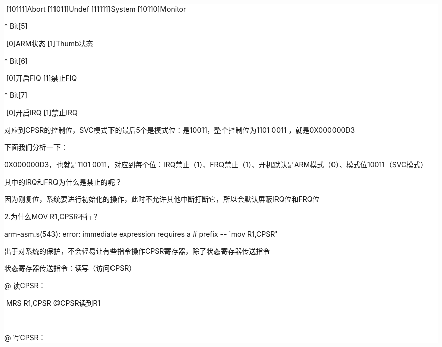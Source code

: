 ​    [10111]Abort   [11011]Undef   [11111]System  [10110]Monitor



\* Bit[5]

​    [0]ARM状态     [1]Thumb状态



\* Bit[6]

​    [0]开启FIQ     [1]禁止FIQ



\* Bit[7]

​    [0]开启IRQ     [1]禁止IRQ







对应到CPSR的控制位，SVC模式下的最后5个是模式位：是10011，整个控制位为1101 0011   ，就是0X000000D3



下面我们分析一下：



0X000000D3，也就是1101 0011，对应到每个位：IRQ禁止（1）、FRQ禁止（1）、开机默认是ARM模式（0）、模式位10011（SVC模式）



其中的IRQ和FRQ为什么是禁止的呢？

因为刚复位，系统要进行初始化的操作，此时不允许其他中断打断它，所以会默认屏蔽IRQ位和FRQ位









2.为什么MOV R1,CPSR不行？

arm-asm.s(543): error: immediate expression requires a # prefix -- `mov R1,CPSR'



出于对系统的保护，不会轻易让有些指令操作CPSR寄存器，除了状态寄存器传送指令









 状态寄存器传送指令：读写（访问CPSR）

@    读CPSR：



​    MRS    R1,CPSR        @CPSR读到R1

​    

@    写CPSR：
